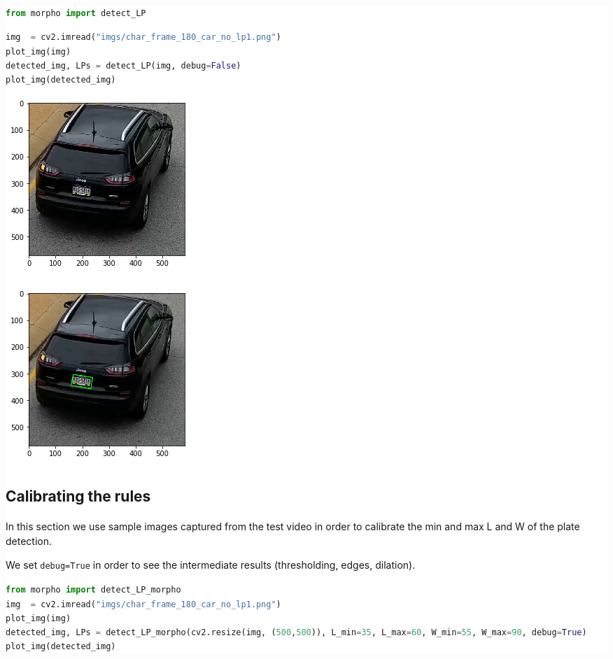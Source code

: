 


```python
from morpho import detect_LP
```


```python
img  = cv2.imread("imgs/char_frame_180_car_no_lp1.png")
plot_img(img)
detected_img, LPs = detect_LP(img, debug=False)
plot_img(detected_img)
```


![png](output_10_0.png)



![png](output_10_1.png)


## Calibrating the rules
In this section we use sample images captured from the test video in order to calibrate the min and max L and W of the plate detection.

We set `debug=True` in order to see the intermediate results (thresholding, edges, dilation).


```python
from morpho import detect_LP_morpho
img  = cv2.imread("imgs/char_frame_180_car_no_lp1.png")
plot_img(img)
detected_img, LPs = detect_LP_morpho(cv2.resize(img, (500,500)), L_min=35, L_max=60, W_min=55, W_max=90, debug=True)
plot_img(detected_img)
```
